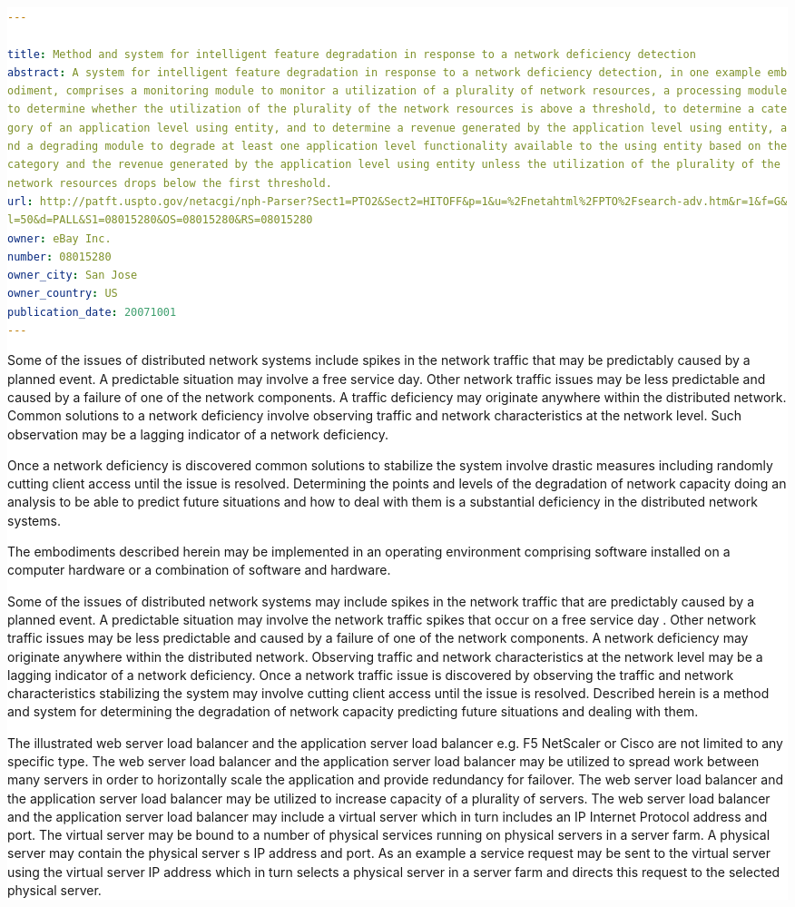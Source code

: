 ```yaml
---

title: Method and system for intelligent feature degradation in response to a network deficiency detection
abstract: A system for intelligent feature degradation in response to a network deficiency detection, in one example embodiment, comprises a monitoring module to monitor a utilization of a plurality of network resources, a processing module to determine whether the utilization of the plurality of the network resources is above a threshold, to determine a category of an application level using entity, and to determine a revenue generated by the application level using entity, and a degrading module to degrade at least one application level functionality available to the using entity based on the category and the revenue generated by the application level using entity unless the utilization of the plurality of the network resources drops below the first threshold.
url: http://patft.uspto.gov/netacgi/nph-Parser?Sect1=PTO2&Sect2=HITOFF&p=1&u=%2Fnetahtml%2FPTO%2Fsearch-adv.htm&r=1&f=G&l=50&d=PALL&S1=08015280&OS=08015280&RS=08015280
owner: eBay Inc.
number: 08015280
owner_city: San Jose
owner_country: US
publication_date: 20071001
---
```

Some of the issues of distributed network systems include spikes in the network traffic that may be predictably caused by a planned event. A predictable situation may involve a free service day. Other network traffic issues may be less predictable and caused by a failure of one of the network components. A traffic deficiency may originate anywhere within the distributed network. Common solutions to a network deficiency involve observing traffic and network characteristics at the network level. Such observation may be a lagging indicator of a network deficiency.

Once a network deficiency is discovered common solutions to stabilize the system involve drastic measures including randomly cutting client access until the issue is resolved. Determining the points and levels of the degradation of network capacity doing an analysis to be able to predict future situations and how to deal with them is a substantial deficiency in the distributed network systems.

The embodiments described herein may be implemented in an operating environment comprising software installed on a computer hardware or a combination of software and hardware.

Some of the issues of distributed network systems may include spikes in the network traffic that are predictably caused by a planned event. A predictable situation may involve the network traffic spikes that occur on a free service day . Other network traffic issues may be less predictable and caused by a failure of one of the network components. A network deficiency may originate anywhere within the distributed network. Observing traffic and network characteristics at the network level may be a lagging indicator of a network deficiency. Once a network traffic issue is discovered by observing the traffic and network characteristics stabilizing the system may involve cutting client access until the issue is resolved. Described herein is a method and system for determining the degradation of network capacity predicting future situations and dealing with them.

The illustrated web server load balancer and the application server load balancer e.g. F5 NetScaler or Cisco are not limited to any specific type. The web server load balancer and the application server load balancer may be utilized to spread work between many servers in order to horizontally scale the application and provide redundancy for failover. The web server load balancer and the application server load balancer may be utilized to increase capacity of a plurality of servers. The web server load balancer and the application server load balancer may include a virtual server which in turn includes an IP Internet Protocol address and port. The virtual server may be bound to a number of physical services running on physical servers in a server farm. A physical server may contain the physical server s IP address and port. As an example a service request may be sent to the virtual server using the virtual server IP address which in turn selects a physical server in a server farm and directs this request to the selected physical server.

